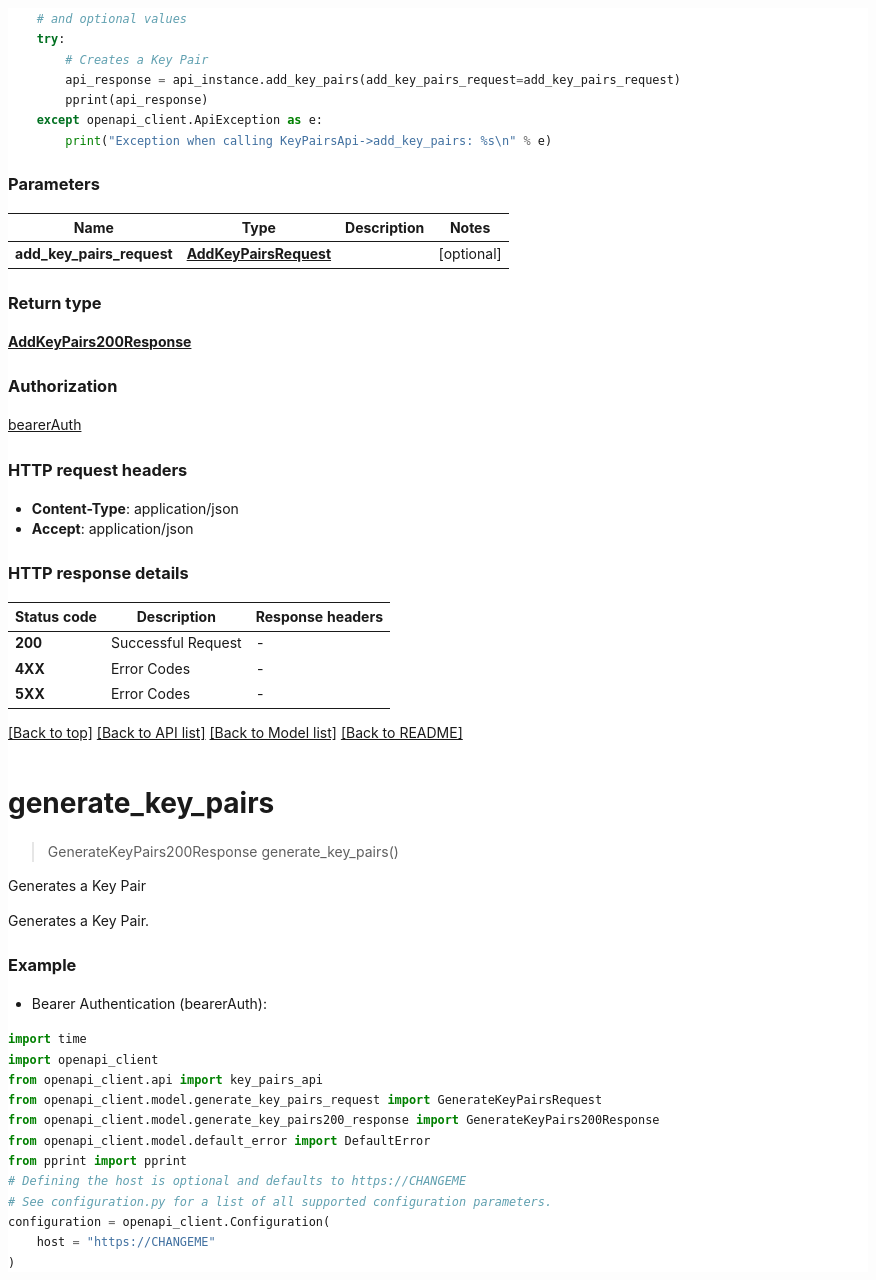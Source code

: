 ```python
    # and optional values
    try:
        # Creates a Key Pair
        api_response = api_instance.add_key_pairs(add_key_pairs_request=add_key_pairs_request)
        pprint(api_response)
    except openapi_client.ApiException as e:
        print("Exception when calling KeyPairsApi->add_key_pairs: %s\n" % e)
```


### Parameters

Name | Type | Description  | Notes
------------- | ------------- | ------------- | -------------
 **add_key_pairs_request** | [**AddKeyPairsRequest**](AddKeyPairsRequest.md)|  | [optional]

### Return type

[**AddKeyPairs200Response**](AddKeyPairs200Response.md)

### Authorization

[bearerAuth](../README.md#bearerAuth)

### HTTP request headers

 - **Content-Type**: application/json
 - **Accept**: application/json


### HTTP response details

| Status code | Description | Response headers |
|-------------|-------------|------------------|
**200** | Successful Request |  -  |
**4XX** | Error Codes |  -  |
**5XX** | Error Codes |  -  |

[[Back to top]](#) [[Back to API list]](../README.md#documentation-for-api-endpoints) [[Back to Model list]](../README.md#documentation-for-models) [[Back to README]](../README.md)

# **generate_key_pairs**
> GenerateKeyPairs200Response generate_key_pairs()

Generates a Key Pair

Generates a Key Pair. 

### Example

* Bearer Authentication (bearerAuth):

```python
import time
import openapi_client
from openapi_client.api import key_pairs_api
from openapi_client.model.generate_key_pairs_request import GenerateKeyPairsRequest
from openapi_client.model.generate_key_pairs200_response import GenerateKeyPairs200Response
from openapi_client.model.default_error import DefaultError
from pprint import pprint
# Defining the host is optional and defaults to https://CHANGEME
# See configuration.py for a list of all supported configuration parameters.
configuration = openapi_client.Configuration(
    host = "https://CHANGEME"
)

```